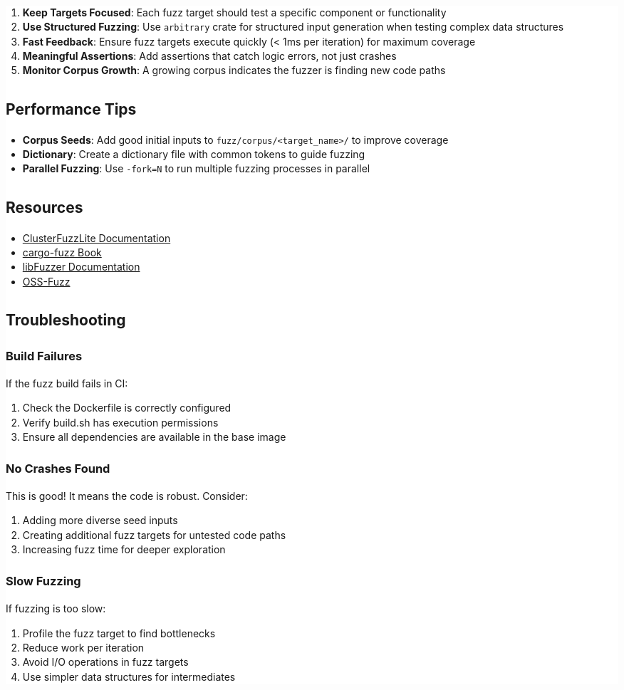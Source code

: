 1. **Keep Targets Focused**: Each fuzz target should test a specific component or functionality
2. **Use Structured Fuzzing**: Use `arbitrary` crate for structured input generation when testing complex data structures
3. **Fast Feedback**: Ensure fuzz targets execute quickly (< 1ms per iteration) for maximum coverage
4. **Meaningful Assertions**: Add assertions that catch logic errors, not just crashes
5. **Monitor Corpus Growth**: A growing corpus indicates the fuzzer is finding new code paths

## Performance Tips

- **Corpus Seeds**: Add good initial inputs to `fuzz/corpus/<target_name>/` to improve coverage
- **Dictionary**: Create a dictionary file with common tokens to guide fuzzing
- **Parallel Fuzzing**: Use `-fork=N` to run multiple fuzzing processes in parallel

## Resources

- [ClusterFuzzLite Documentation](https://google.github.io/clusterfuzzlite/)
- [cargo-fuzz Book](https://rust-fuzz.github.io/book/cargo-fuzz.html)
- [libFuzzer Documentation](https://llvm.org/docs/LibFuzzer.html)
- [OSS-Fuzz](https://github.com/google/oss-fuzz)

## Troubleshooting

### Build Failures

If the fuzz build fails in CI:
1. Check the Dockerfile is correctly configured
2. Verify build.sh has execution permissions
3. Ensure all dependencies are available in the base image

### No Crashes Found

This is good! It means the code is robust. Consider:
1. Adding more diverse seed inputs
2. Creating additional fuzz targets for untested code paths
3. Increasing fuzz time for deeper exploration

### Slow Fuzzing

If fuzzing is too slow:
1. Profile the fuzz target to find bottlenecks
2. Reduce work per iteration
3. Avoid I/O operations in fuzz targets
4. Use simpler data structures for intermediates
